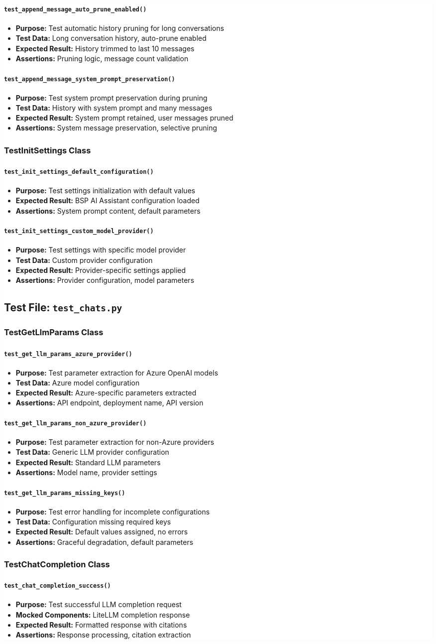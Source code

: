 #### `test_append_message_auto_prune_enabled()`
- **Purpose:** Test automatic history pruning for long conversations
- **Test Data:** Long conversation history, auto-prune enabled
- **Expected Result:** History trimmed to last 10 messages
- **Assertions:** Pruning logic, message count validation

#### `test_append_message_system_prompt_preservation()`
- **Purpose:** Test system prompt preservation during pruning
- **Test Data:** History with system prompt and many messages
- **Expected Result:** System prompt retained, user messages pruned
- **Assertions:** System message preservation, selective pruning

### TestInitSettings Class

#### `test_init_settings_default_configuration()`
- **Purpose:** Test settings initialization with default values
- **Expected Result:** BSP AI Assistant configuration loaded
- **Assertions:** System prompt content, default parameters

#### `test_init_settings_custom_model_provider()`
- **Purpose:** Test settings with specific model provider
- **Test Data:** Custom provider configuration
- **Expected Result:** Provider-specific settings applied
- **Assertions:** Provider configuration, model parameters

## Test File: `test_chats.py`

### TestGetLlmParams Class

#### `test_get_llm_params_azure_provider()`
- **Purpose:** Test parameter extraction for Azure OpenAI models
- **Test Data:** Azure model configuration
- **Expected Result:** Azure-specific parameters extracted
- **Assertions:** API endpoint, deployment name, API version

#### `test_get_llm_params_non_azure_provider()`
- **Purpose:** Test parameter extraction for non-Azure providers
- **Test Data:** Generic LLM provider configuration
- **Expected Result:** Standard LLM parameters
- **Assertions:** Model name, provider settings

#### `test_get_llm_params_missing_keys()`
- **Purpose:** Test error handling for incomplete configurations
- **Test Data:** Configuration missing required keys
- **Expected Result:** Default values assigned, no errors
- **Assertions:** Graceful degradation, default parameters

### TestChatCompletion Class

#### `test_chat_completion_success()`
- **Purpose:** Test successful LLM completion request
- **Mocked Components:** LiteLLM completion response
- **Expected Result:** Formatted response with citations
- **Assertions:** Response processing, citation extraction
